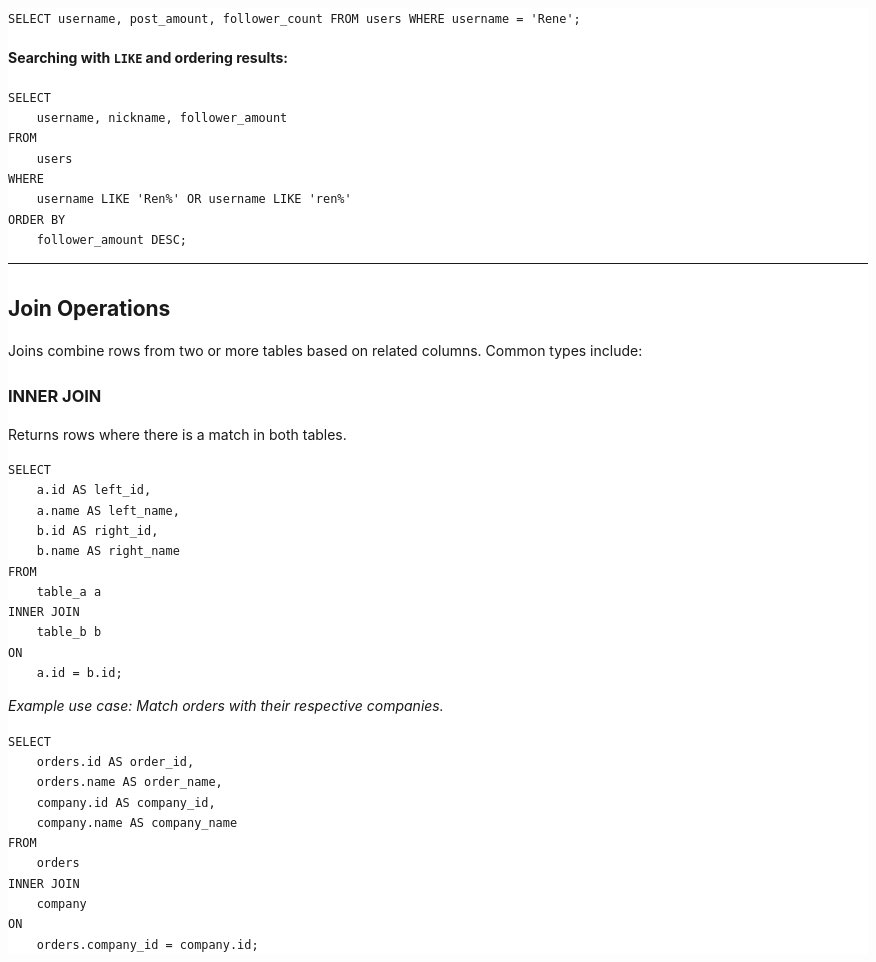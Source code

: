 ```mysql
SELECT username, post_amount, follower_count FROM users WHERE username = 'Rene';
```

#### Searching with `LIKE` and ordering results:

```mysql
SELECT 
    username, nickname, follower_amount
FROM 
    users
WHERE 
    username LIKE 'Ren%' OR username LIKE 'ren%'
ORDER BY 
    follower_amount DESC;
```

---

## Join Operations

Joins combine rows from two or more tables based on related columns. Common types include:

### **INNER JOIN**

Returns rows where there is a match in both tables.

```mysql
SELECT 
    a.id AS left_id, 
    a.name AS left_name, 
    b.id AS right_id, 
    b.name AS right_name
FROM 
    table_a a
INNER JOIN 
    table_b b
ON 
    a.id = b.id;
```

_Example use case: Match orders with their respective companies._

```mysql
SELECT 
    orders.id AS order_id, 
    orders.name AS order_name, 
    company.id AS company_id, 
    company.name AS company_name
FROM 
    orders
INNER JOIN 
    company
ON 
    orders.company_id = company.id;
```
